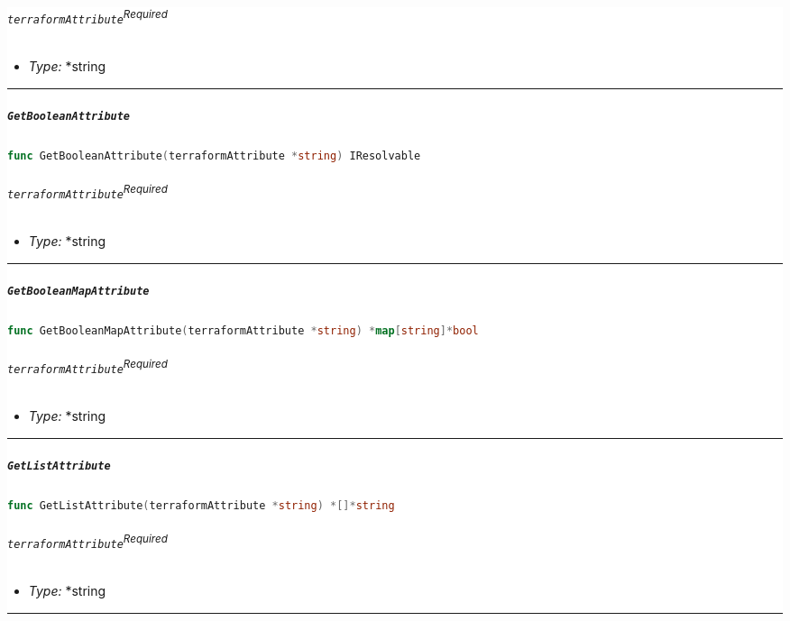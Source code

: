 ###### `terraformAttribute`<sup>Required</sup> <a name="terraformAttribute" id="@cdktf/provider-vsphere.storageDrsVmOverride.StorageDrsVmOverride.getAnyMapAttribute.parameter.terraformAttribute"></a>

- *Type:* *string

---

##### `GetBooleanAttribute` <a name="GetBooleanAttribute" id="@cdktf/provider-vsphere.storageDrsVmOverride.StorageDrsVmOverride.getBooleanAttribute"></a>

```go
func GetBooleanAttribute(terraformAttribute *string) IResolvable
```

###### `terraformAttribute`<sup>Required</sup> <a name="terraformAttribute" id="@cdktf/provider-vsphere.storageDrsVmOverride.StorageDrsVmOverride.getBooleanAttribute.parameter.terraformAttribute"></a>

- *Type:* *string

---

##### `GetBooleanMapAttribute` <a name="GetBooleanMapAttribute" id="@cdktf/provider-vsphere.storageDrsVmOverride.StorageDrsVmOverride.getBooleanMapAttribute"></a>

```go
func GetBooleanMapAttribute(terraformAttribute *string) *map[string]*bool
```

###### `terraformAttribute`<sup>Required</sup> <a name="terraformAttribute" id="@cdktf/provider-vsphere.storageDrsVmOverride.StorageDrsVmOverride.getBooleanMapAttribute.parameter.terraformAttribute"></a>

- *Type:* *string

---

##### `GetListAttribute` <a name="GetListAttribute" id="@cdktf/provider-vsphere.storageDrsVmOverride.StorageDrsVmOverride.getListAttribute"></a>

```go
func GetListAttribute(terraformAttribute *string) *[]*string
```

###### `terraformAttribute`<sup>Required</sup> <a name="terraformAttribute" id="@cdktf/provider-vsphere.storageDrsVmOverride.StorageDrsVmOverride.getListAttribute.parameter.terraformAttribute"></a>

- *Type:* *string

---